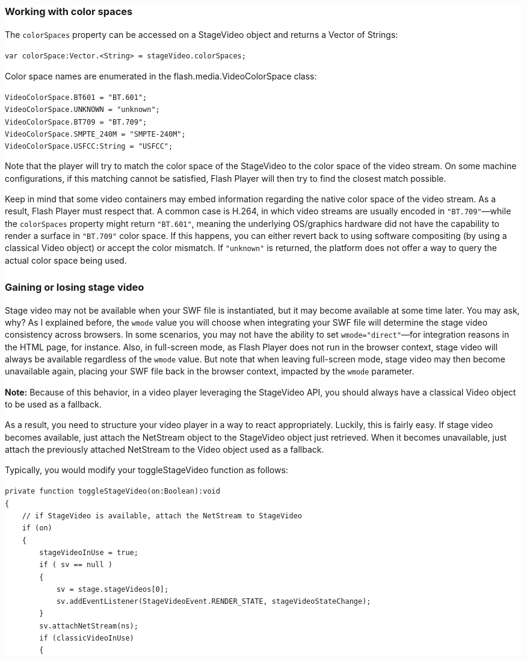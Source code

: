 ### Working with color spaces

The `colorSpaces` property can be accessed on a StageVideo object and returns a
Vector of Strings:

    var colorSpace:Vector.<String> = stageVideo.colorSpaces;

Color space names are enumerated in the flash.media.VideoColorSpace class:

    VideoColorSpace.BT601 = "BT.601";
    VideoColorSpace.UNKNOWN = "unknown";
    VideoColorSpace.BT709 = "BT.709";
    VideoColorSpace.SMPTE_240M = "SMPTE-240M";
    VideoColorSpace.USFCC:String = "USFCC";

Note that the player will try to match the color space of the StageVideo to the
color space of the video stream. On some machine configurations, if this
matching cannot be satisfied, Flash Player will then try to find the closest
match possible.

Keep in mind that some video containers may embed information regarding the
native color space of the video stream. As a result, Flash Player must respect
that. A common case is H.264, in which video streams are usually encoded in
`"BT.709"`—while the `colorSpaces` property might return `"BT.601"`, meaning the
underlying OS/graphics hardware did not have the capability to render a surface
in `"BT.709"` color space. If this happens, you can either revert back to using
software compositing (by using a classical Video object) or accept the color
mismatch. If `"unknown"` is returned, the platform does not offer a way to query
the actual color space being used.

### Gaining or losing stage video

Stage video may not be available when your SWF file is instantiated, but it may
become available at some time later. You may ask, why? As I explained before,
the `wmode` value you will choose when integrating your SWF file will determine
the stage video consistency across browsers. In some scenarios, you may not have
the ability to set `wmode="direct"`—for integration reasons in the HTML page,
for instance. Also, in full-screen mode, as Flash Player does not run in the
browser context, stage video will always be available regardless of the `wmode`
value. But note that when leaving full-screen mode, stage video may then become
unavailable again, placing your SWF file back in the browser context, impacted
by the `wmode` parameter.

**Note:** Because of this behavior, in a video player leveraging the StageVideo
API, you should always have a classical Video object to be used as a fallback.

As a result, you need to structure your video player in a way to react
appropriately. Luckily, this is fairly easy. If stage video becomes available,
just attach the NetStream object to the StageVideo object just retrieved. When
it becomes unavailable, just attach the previously attached NetStream to the
Video object used as a fallback.

Typically, you would modify your toggleStageVideo function as follows:

    private function toggleStageVideo(on:Boolean):void
    {
    	// if StageVideo is available, attach the NetStream to StageVideo
    	if (on)
    	{
    		stageVideoInUse = true;
    		if ( sv == null )
    		{
    			sv = stage.stageVideos[0];
    			sv.addEventListener(StageVideoEvent.RENDER_STATE, stageVideoStateChange);
    		}
    		sv.attachNetStream(ns);
    		if (classicVideoInUse)
    		{
